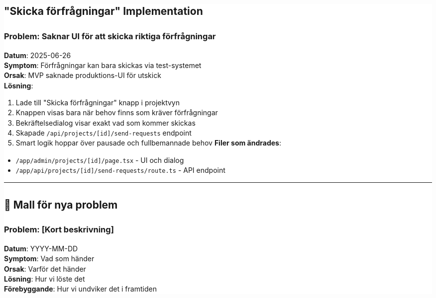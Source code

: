 
## "Skicka förfrågningar" Implementation

### Problem: Saknar UI för att skicka riktiga förfrågningar
**Datum**: 2025-06-26  
**Symptom**: Förfrågningar kan bara skickas via test-systemet  
**Orsak**: MVP saknade produktions-UI för utskick  
**Lösning**: 
1. Lade till "Skicka förfrågningar" knapp i projektvyn
2. Knappen visas bara när behov finns som kräver förfrågningar
3. Bekräftelsedialog visar exakt vad som kommer skickas
4. Skapade `/api/projects/[id]/send-requests` endpoint
5. Smart logik hoppar över pausade och fullbemannade behov
**Filer som ändrades**:
- `/app/admin/projects/[id]/page.tsx` - UI och dialog
- `/app/api/projects/[id]/send-requests/route.ts` - API endpoint

---

## 📝 Mall för nya problem

### Problem: [Kort beskrivning]
**Datum**: YYYY-MM-DD  
**Symptom**: Vad som händer  
**Orsak**: Varför det händer  
**Lösning**: Hur vi löste det  
**Förebyggande**: Hur vi undviker det i framtiden